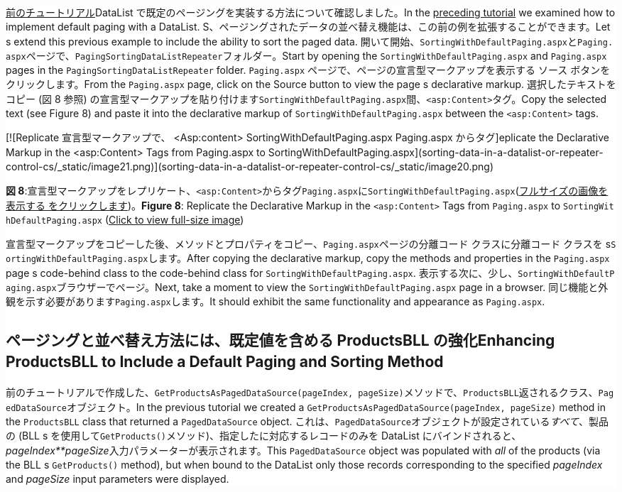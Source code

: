 <span data-ttu-id="22d73-197">[前のチュートリアル](paging-report-data-in-a-datalist-or-repeater-control-cs.md)DataList で既定のページングを実装する方法について確認しました。</span><span class="sxs-lookup"><span data-stu-id="22d73-197">In the [preceding tutorial](paging-report-data-in-a-datalist-or-repeater-control-cs.md) we examined how to implement default paging with a DataList.</span></span> <span data-ttu-id="22d73-198">S、ページングされたデータの並べ替え機能は、この前の例を拡張することができます。</span><span class="sxs-lookup"><span data-stu-id="22d73-198">Let s extend this previous example to include the ability to sort the paged data.</span></span> <span data-ttu-id="22d73-199">開いて開始、`SortingWithDefaultPaging.aspx`と`Paging.aspx`ページで、`PagingSortingDataListRepeater`フォルダー。</span><span class="sxs-lookup"><span data-stu-id="22d73-199">Start by opening the `SortingWithDefaultPaging.aspx` and `Paging.aspx` pages in the `PagingSortingDataListRepeater` folder.</span></span> <span data-ttu-id="22d73-200">`Paging.aspx`  ページで、ページの宣言型マークアップを表示する ソース ボタンをクリックします。</span><span class="sxs-lookup"><span data-stu-id="22d73-200">From the `Paging.aspx` page, click on the Source button to view the page s declarative markup.</span></span> <span data-ttu-id="22d73-201">選択したテキストをコピー (図 8 参照) の宣言型マークアップを貼り付けます`SortingWithDefaultPaging.aspx`間、`<asp:Content>`タグ。</span><span class="sxs-lookup"><span data-stu-id="22d73-201">Copy the selected text (see Figure 8) and paste it into the declarative markup of `SortingWithDefaultPaging.aspx` between the `<asp:Content>` tags.</span></span>


[![R<span data-ttu-id="22d73-202">eplicate 宣言型マークアップで、 &lt;Asp:content&gt; SortingWithDefaultPaging.aspx Paging.aspx からタグ]</span><span class="sxs-lookup"><span data-stu-id="22d73-202">eplicate the Declarative Markup in the &lt;asp:Content&gt; Tags from Paging.aspx to SortingWithDefaultPaging.aspx]</span></span>(sorting-data-in-a-datalist-or-repeater-control-cs/_static/image21.png)](sorting-data-in-a-datalist-or-repeater-control-cs/_static/image20.png)

<span data-ttu-id="22d73-203">**図 8**:宣言型マークアップをレプリケート、`<asp:Content>`からタグ`Paging.aspx`に`SortingWithDefaultPaging.aspx`([フルサイズの画像を表示する をクリックします](sorting-data-in-a-datalist-or-repeater-control-cs/_static/image22.png))。</span><span class="sxs-lookup"><span data-stu-id="22d73-203">**Figure 8**: Replicate the Declarative Markup in the `<asp:Content>` Tags from `Paging.aspx` to `SortingWithDefaultPaging.aspx` ([Click to view full-size image](sorting-data-in-a-datalist-or-repeater-control-cs/_static/image22.png))</span></span>


<span data-ttu-id="22d73-204">宣言型マークアップをコピーした後、メソッドとプロパティをコピー、`Paging.aspx`ページの分離コード クラスに分離コード クラスを s`SortingWithDefaultPaging.aspx`します。</span><span class="sxs-lookup"><span data-stu-id="22d73-204">After copying the declarative markup, copy the methods and properties in the `Paging.aspx` page s code-behind class to the code-behind class for `SortingWithDefaultPaging.aspx`.</span></span> <span data-ttu-id="22d73-205">表示する次に、少し、`SortingWithDefaultPaging.aspx`ブラウザーでページ。</span><span class="sxs-lookup"><span data-stu-id="22d73-205">Next, take a moment to view the `SortingWithDefaultPaging.aspx` page in a browser.</span></span> <span data-ttu-id="22d73-206">同じ機能と外観を示す必要があります`Paging.aspx`します。</span><span class="sxs-lookup"><span data-stu-id="22d73-206">It should exhibit the same functionality and appearance as `Paging.aspx`.</span></span>

## <a name="enhancing-productsbll-to-include-a-default-paging-and-sorting-method"></a><span data-ttu-id="22d73-207">ページングと並べ替え方法には、既定値を含める ProductsBLL の強化</span><span class="sxs-lookup"><span data-stu-id="22d73-207">Enhancing ProductsBLL to Include a Default Paging and Sorting Method</span></span>

<span data-ttu-id="22d73-208">前のチュートリアルで作成した、`GetProductsAsPagedDataSource(pageIndex, pageSize)`メソッドで、`ProductsBLL`返されるクラス、`PagedDataSource`オブジェクト。</span><span class="sxs-lookup"><span data-stu-id="22d73-208">In the previous tutorial we created a `GetProductsAsPagedDataSource(pageIndex, pageSize)` method in the `ProductsBLL` class that returned a `PagedDataSource` object.</span></span> <span data-ttu-id="22d73-209">これは、`PagedDataSource`オブジェクトが設定されている*すべて*、製品の (BLL s を使用して`GetProducts()`メソッド)、指定したに対応するレコードのみを DataList にバインドされると、 *pageIndex\*\*pageSize*入力パラメーターが表示されます。</span><span class="sxs-lookup"><span data-stu-id="22d73-209">This `PagedDataSource` object was populated with *all* of the products (via the BLL s `GetProducts()` method), but when bound to the DataList only those records corresponding to the specified *pageIndex* and *pageSize* input parameters were displayed.</span></span>
